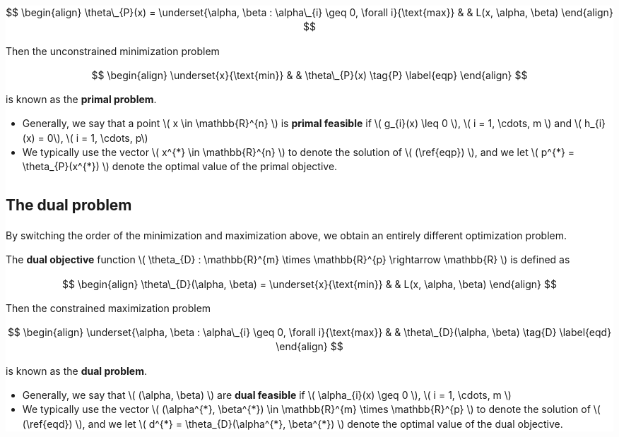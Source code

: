 $$
\begin{align}
	\theta\_{P}(x) = \underset{\alpha, \beta : \alpha\_{i} \geq 0, \forall i}{\text{max}}
	& & L(x, \alpha, \beta)
\end{align}
$$

Then the unconstrained minimization problem

$$
\begin{align}
	\underset{x}{\text{min}}
	& & \theta\_{P}(x)
	\tag{P}
	\label{eqp}
\end{align}
$$

is known as the **primal problem**.

* Generally, we say that a point \\( x \in \mathbb{R}\^{n} \\) is **primal feasible** if \\( g\_{i}(x) \leq 0 \\), \\( i = 1, \cdots, m \\) and \\( h\_{i}(x) = 0\\), \\( i = 1, \cdots, p\\) 
* We typically use the vector \\( x\^{\*} \in \mathbb{R}\^{n} \\) to denote the solution of \\( (\ref{eqp}) \\), and we let \\( p\^{\*} = \theta\_{P}(x\^{\*}) \\) denote the optimal value of the primal objective.

## The dual problem

By switching the order of the minimization and maximization above, we obtain an entirely different optimization problem.

The **dual objective** function \\( \theta\_{D} : \mathbb{R}\^{m} \times \mathbb{R}\^{p} \rightarrow \mathbb{R} \\) is defined as

$$
\begin{align}
	\theta\_{D}(\alpha, \beta) = \underset{x}{\text{min}}
	& & L(x, \alpha, \beta)
\end{align}
$$

Then the constrained maximization problem

$$
\begin{align}
	\underset{\alpha, \beta : \alpha\_{i} \geq 0, \forall i}{\text{max}}
	& & \theta\_{D}(\alpha, \beta)
	\tag{D}
	\label{eqd}
\end{align}
$$

is known as the **dual problem**.

* Generally, we say that \\( (\alpha, \beta) \\) are **dual feasible** if \\( \alpha\_{i}(x) \geq 0 \\), \\( i = 1, \cdots, m \\) 
* We typically use the vector \\( (\alpha\^{\*}, \beta\^{\*}) \in \mathbb{R}\^{m} \times \mathbb{R}\^{p} \\) to denote the solution of \\( (\ref{eqd}) \\), and we let \\( d\^{\*} = \theta\_{D}(\alpha\^{\*}, \beta\^{\*}) \\) denote the optimal value of the dual objective.
